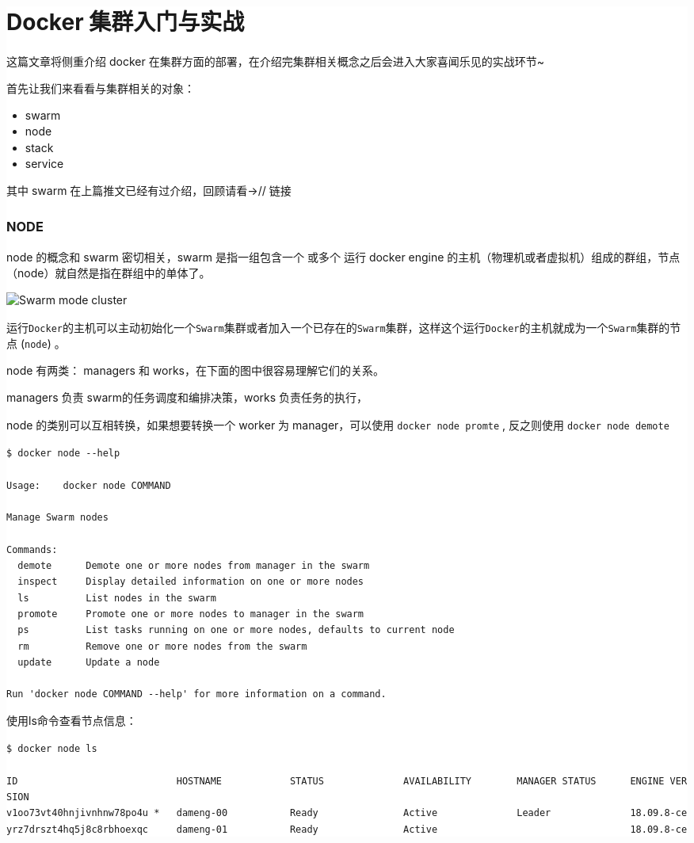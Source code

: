 # Docker 集群入门与实战

这篇文章将侧重介绍 docker 在集群方面的部署，在介绍完集群相关概念之后会进入大家喜闻乐见的实战环节~

首先让我们来看看与集群相关的对象：

- swarm
- node
- stack
- service

其中 swarm 在上篇推文已经有过介绍，回顾请看->// 链接

### NODE

node 的概念和 swarm 密切相关，swarm 是指一组包含一个 或多个 运行 docker engine 的主机（物理机或者虚拟机）组成的群组，节点（node）就自然是指在群组中的单体了。

![Swarm mode cluster](https://blog-1252790741.cos.ap-shanghai.myqcloud.com/imgs/h1bt3.png)

运行`Docker`的主机可以主动初始化一个`Swarm`集群或者加入一个已存在的`Swarm`集群，这样这个运行`Docker`的主机就成为一个`Swarm`集群的节点 (`node`) 。

node 有两类： managers 和 works，在下面的图中很容易理解它们的关系。

managers 负责 swarm的任务调度和编排决策，works 负责任务的执行，

node 的类别可以互相转换，如果想要转换一个 worker 为 manager，可以使用 `docker node promte` , 反之则使用 `docker node demote`

```shell
$ docker node --help

Usage:    docker node COMMAND

Manage Swarm nodes

Commands:
  demote      Demote one or more nodes from manager in the swarm
  inspect     Display detailed information on one or more nodes
  ls          List nodes in the swarm
  promote     Promote one or more nodes to manager in the swarm
  ps          List tasks running on one or more nodes, defaults to current node
  rm          Remove one or more nodes from the swarm
  update      Update a node

Run 'docker node COMMAND --help' for more information on a command.
```

使用ls命令查看节点信息：

```shell
$ docker node ls

ID                            HOSTNAME            STATUS              AVAILABILITY        MANAGER STATUS      ENGINE VERSION
v1oo73vt40hnjivnhnw78po4u *   dameng-00           Ready               Active              Leader              18.09.8-ce
yrz7drszt4hq5j8c8rbhoexqc     dameng-01           Ready               Active                                  18.09.8-ce
```
